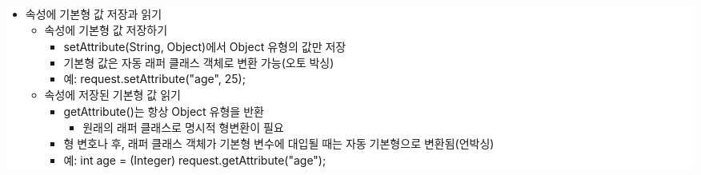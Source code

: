 - 속성에 기본형 값 저장과 읽기
    - 속성에 기본형 값 저장하기
        - setAttribute(String, Object)에서 Object 유형의 값만 저장
        - 기본형 값은 자동 래퍼 클래스 객체로 변환 가능(오토 박싱)
        - 예: request.setAttribute("age", 25);
    - 속성에 저장된 기본형 값 읽기
        - getAttribute()는 항상 Object 유형을 반환
            - 원래의 래퍼 클래스로 명시적 형변환이 필요
        - 형 변호나 후, 래퍼 클래스 객체가 기본형 변수에 대입될 때는 자동 기본형으로 변환됨(언박싱)
        - 예: int age = (Integer) request.getAttribute("age");
